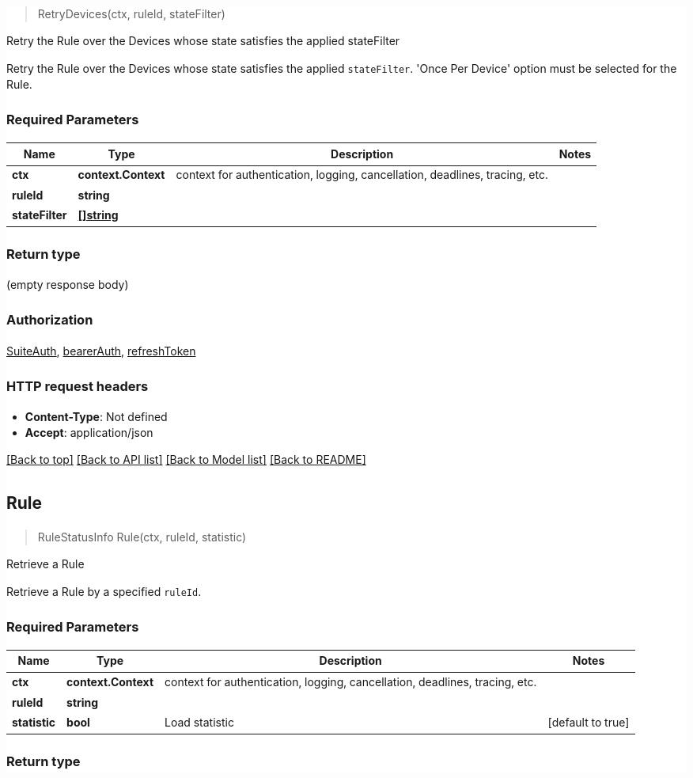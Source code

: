 > RetryDevices(ctx, ruleId, stateFilter)

Retry the Rule over the Devices whose state satisfies the applied stateFilter

Retry the Rule over the Devices whose state satisfies the applied <code>stateFilter</code>. 'Once Per Device' option must be selected for the Rule.

### Required Parameters


Name | Type | Description  | Notes
------------- | ------------- | ------------- | -------------
**ctx** | **context.Context** | context for authentication, logging, cancellation, deadlines, tracing, etc.
**ruleId** | **string**|  | 
**stateFilter** | [**[]string**](string.md)|  | 

### Return type

 (empty response body)

### Authorization

[SuiteAuth](../README.md#SuiteAuth), [bearerAuth](../README.md#bearerAuth), [refreshToken](../README.md#refreshToken)

### HTTP request headers

- **Content-Type**: Not defined
- **Accept**: application/json

[[Back to top]](#) [[Back to API list]](../README.md#documentation-for-api-endpoints)
[[Back to Model list]](../README.md#documentation-for-models)
[[Back to README]](../README.md)


## Rule

> RuleStatusInfo Rule(ctx, ruleId, statistic)

Retrieve a Rule

Retrieve a Rule by a specified <code>ruleId</code>.

### Required Parameters


Name | Type | Description  | Notes
------------- | ------------- | ------------- | -------------
**ctx** | **context.Context** | context for authentication, logging, cancellation, deadlines, tracing, etc.
**ruleId** | **string**|  | 
**statistic** | **bool**| Load statistic | [default to true]

### Return type
